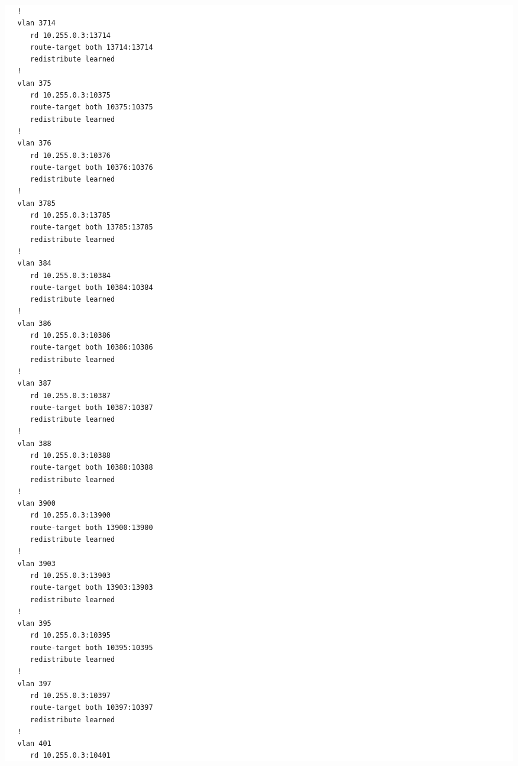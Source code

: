 ```eos
   !
   vlan 3714
      rd 10.255.0.3:13714
      route-target both 13714:13714
      redistribute learned
   !
   vlan 375
      rd 10.255.0.3:10375
      route-target both 10375:10375
      redistribute learned
   !
   vlan 376
      rd 10.255.0.3:10376
      route-target both 10376:10376
      redistribute learned
   !
   vlan 3785
      rd 10.255.0.3:13785
      route-target both 13785:13785
      redistribute learned
   !
   vlan 384
      rd 10.255.0.3:10384
      route-target both 10384:10384
      redistribute learned
   !
   vlan 386
      rd 10.255.0.3:10386
      route-target both 10386:10386
      redistribute learned
   !
   vlan 387
      rd 10.255.0.3:10387
      route-target both 10387:10387
      redistribute learned
   !
   vlan 388
      rd 10.255.0.3:10388
      route-target both 10388:10388
      redistribute learned
   !
   vlan 3900
      rd 10.255.0.3:13900
      route-target both 13900:13900
      redistribute learned
   !
   vlan 3903
      rd 10.255.0.3:13903
      route-target both 13903:13903
      redistribute learned
   !
   vlan 395
      rd 10.255.0.3:10395
      route-target both 10395:10395
      redistribute learned
   !
   vlan 397
      rd 10.255.0.3:10397
      route-target both 10397:10397
      redistribute learned
   !
   vlan 401
      rd 10.255.0.3:10401
```